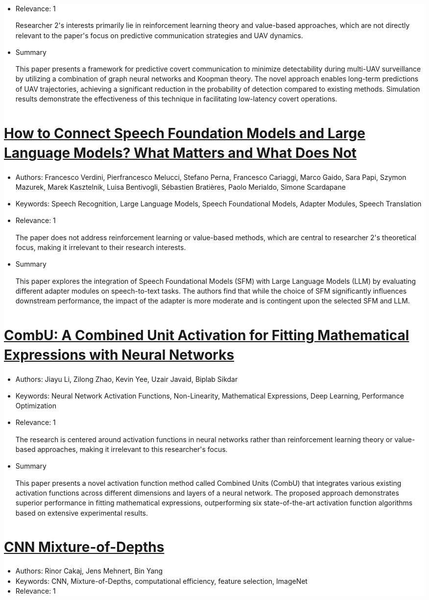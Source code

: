 - Relevance: 1

  Researcher 2's interests primarily lie in reinforcement learning theory and value-based approaches, which are not directly relevant to the paper's focus on predictive communication strategies and UAV dynamics.  
- Summary

  This paper presents a framework for predictive covert communication to minimize detectability during multi-UAV surveillance by utilizing a combination of graph neural networks and Koopman theory. The novel approach enables long-term predictions of UAV trajectories, achieving a significant reduction in the probability of detection compared to existing methods. Simulation results demonstrate the effectiveness of this technique in facilitating low-latency covert operations.  
# [How to Connect Speech Foundation Models and Large Language Models? What   Matters and What Does Not](http://arxiv.org/abs/2409.17044v1)
- Authors: Francesco Verdini, Pierfrancesco Melucci, Stefano Perna, Francesco Cariaggi, Marco Gaido, Sara Papi, Szymon Mazurek, Marek Kasztelnik, Luisa Bentivogli, Sébastien Bratières, Paolo Merialdo, Simone Scardapane
- Keywords: Speech Recognition, Large Language Models, Speech Foundational Models, Adapter Modules, Speech Translation
- Relevance: 1

  The paper does not address reinforcement learning or value-based methods, which are central to researcher 2's theoretical focus, making it irrelevant to their research interests.
- Summary

  This paper explores the integration of Speech Foundational Models (SFM) with Large Language Models (LLM) by evaluating different adapter modules on speech-to-text tasks. The authors find that while the choice of SFM significantly influences downstream performance, the impact of the adapter is more moderate and is contingent upon the selected SFM and LLM. 
# [CombU: A Combined Unit Activation for Fitting Mathematical Expressions   with Neural Networks](http://arxiv.org/abs/2409.17021v1)
- Authors: Jiayu Li, Zilong Zhao, Kevin Yee, Uzair Javaid, Biplab Sikdar
- Keywords: Neural Network Activation Functions, Non-Linearity, Mathematical Expressions, Deep Learning, Performance Optimization
- Relevance: 1

  The research is centered around activation functions in neural networks rather than reinforcement learning theory or value-based approaches, making it irrelevant to this researcher's focus.
- Summary

  This paper presents a novel activation function method called Combined Units (CombU) that integrates various existing activation functions across different dimensions and layers of a neural network. The proposed approach demonstrates superior performance in fitting mathematical expressions, outperforming six state-of-the-art activation function algorithms based on extensive experimental results. 
# [CNN Mixture-of-Depths](http://arxiv.org/abs/2409.17016v1)
- Authors: Rinor Cakaj, Jens Mehnert, Bin Yang
- Keywords: CNN, Mixture-of-Depths, computational efficiency, feature selection, ImageNet
- Relevance: 1
